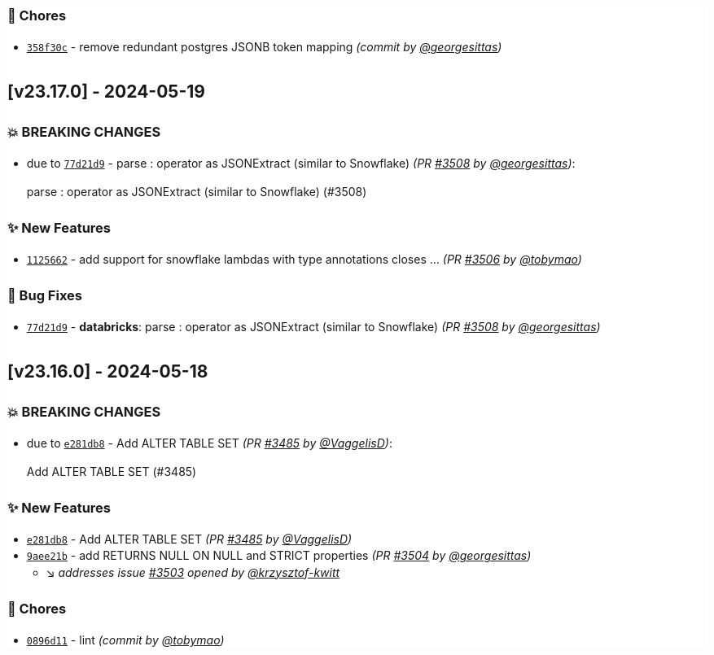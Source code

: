 ### :wrench: Chores
- [`358f30c`](https://github.com/tobymao/sqlglot/commit/358f30cc02959275c53a2ee9eccde04ddc6a74a5) - remove redundant postgres JSONB token mapping *(commit by [@georgesittas](https://github.com/georgesittas))*


## [v23.17.0] - 2024-05-19
### :boom: BREAKING CHANGES
- due to [`77d21d9`](https://github.com/tobymao/sqlglot/commit/77d21d9379c3f130b803ea651ec3d36256bb84a4) - parse : operator as JSONExtract (similar to Snowflake) *(PR [#3508](https://github.com/tobymao/sqlglot/pull/3508) by [@georgesittas](https://github.com/georgesittas))*:

  parse : operator as JSONExtract (similar to Snowflake) (#3508)


### :sparkles: New Features
- [`1125662`](https://github.com/tobymao/sqlglot/commit/11256629d74c4721ed13ed534509d266e260dde6) - add support for snowflake lambdas with type annotations closes … *(PR [#3506](https://github.com/tobymao/sqlglot/pull/3506) by [@tobymao](https://github.com/tobymao))*

### :bug: Bug Fixes
- [`77d21d9`](https://github.com/tobymao/sqlglot/commit/77d21d9379c3f130b803ea651ec3d36256bb84a4) - **databricks**: parse : operator as JSONExtract (similar to Snowflake) *(PR [#3508](https://github.com/tobymao/sqlglot/pull/3508) by [@georgesittas](https://github.com/georgesittas))*


## [v23.16.0] - 2024-05-18
### :boom: BREAKING CHANGES
- due to [`e281db8`](https://github.com/tobymao/sqlglot/commit/e281db8784682649be305e9a05c45211402f107c) - Add ALTER TABLE SET *(PR [#3485](https://github.com/tobymao/sqlglot/pull/3485) by [@VaggelisD](https://github.com/VaggelisD))*:

  Add ALTER TABLE SET (#3485)


### :sparkles: New Features
- [`e281db8`](https://github.com/tobymao/sqlglot/commit/e281db8784682649be305e9a05c45211402f107c) - Add ALTER TABLE SET *(PR [#3485](https://github.com/tobymao/sqlglot/pull/3485) by [@VaggelisD](https://github.com/VaggelisD))*
- [`9aee21b`](https://github.com/tobymao/sqlglot/commit/9aee21b88e73809e2cdc4e48f04e16edcf1141d7) - add RETURNS NULL ON NULL and STRICT properties *(PR [#3504](https://github.com/tobymao/sqlglot/pull/3504) by [@georgesittas](https://github.com/georgesittas))*
  - :arrow_lower_right: *addresses issue [#3503](https://github.com/tobymao/sqlglot/issues/3503) opened by [@krzysztof-kwitt](https://github.com/krzysztof-kwitt)*

### :wrench: Chores
- [`0896d11`](https://github.com/tobymao/sqlglot/commit/0896d113b94aaea82e90dd04cdf917dfa546d08e) - lint *(commit by [@tobymao](https://github.com/tobymao))*

